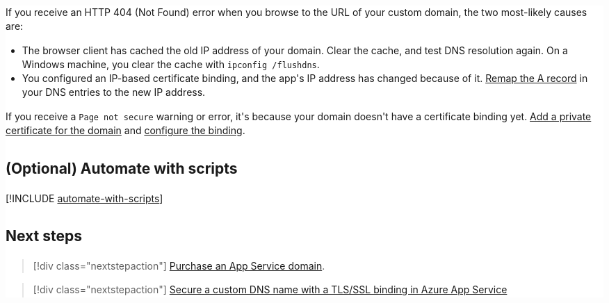<a name="resolve-404-not-found" aria-hidden="true"></a>

If you receive an HTTP 404 (Not Found) error when you browse to the URL of your custom domain, the two most-likely causes are:

- The browser client has cached the old IP address of your domain. Clear the cache, and test DNS resolution again. On a Windows machine, you clear the cache with `ipconfig /flushdns`.
- You configured an IP-based certificate binding, and the app's IP address has changed because of it. [Remap the A record](configure-ssl-bindings.md#2-remap-records-for-ip-based-ssl) in your DNS entries to the new IP address.

If you receive a `Page not secure` warning or error, it's because your domain doesn't have a certificate binding yet. [Add a private certificate for the domain](configure-ssl-certificate.md) and [configure the binding](configure-ssl-bindings.md).

## (Optional) Automate with scripts

[!INCLUDE [automate-with-scripts](../../includes/app-service-web-tutorial-custom-domain-scripts.md)]

## Next steps

> [!div class="nextstepaction"]
> [Purchase an App Service domain](manage-custom-dns-buy-domain.md).

> [!div class="nextstepaction"]
> [Secure a custom DNS name with a TLS/SSL binding in Azure App Service](configure-ssl-bindings.md)
